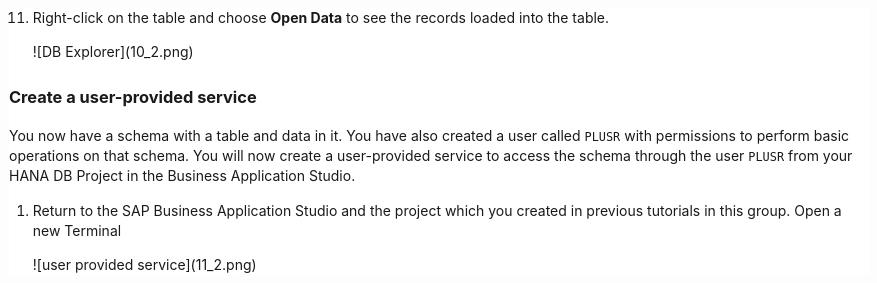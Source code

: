 11. Right-click on the table and choose **Open Data** to see the records loaded into the table.

    <!-- border -->![DB Explorer](10_2.png)



### Create a user-provided service


You now have a schema with a table and data in it. You have also created a user called `PLUSR` with permissions to perform basic operations on that schema. You will now create a user-provided service to access the schema through the user `PLUSR` from your HANA DB Project in the Business Application Studio.

1.  Return to the SAP Business Application Studio and the project which you created in previous tutorials in this group. Open a new Terminal

    <!-- border -->![user provided service](11_2.png)

